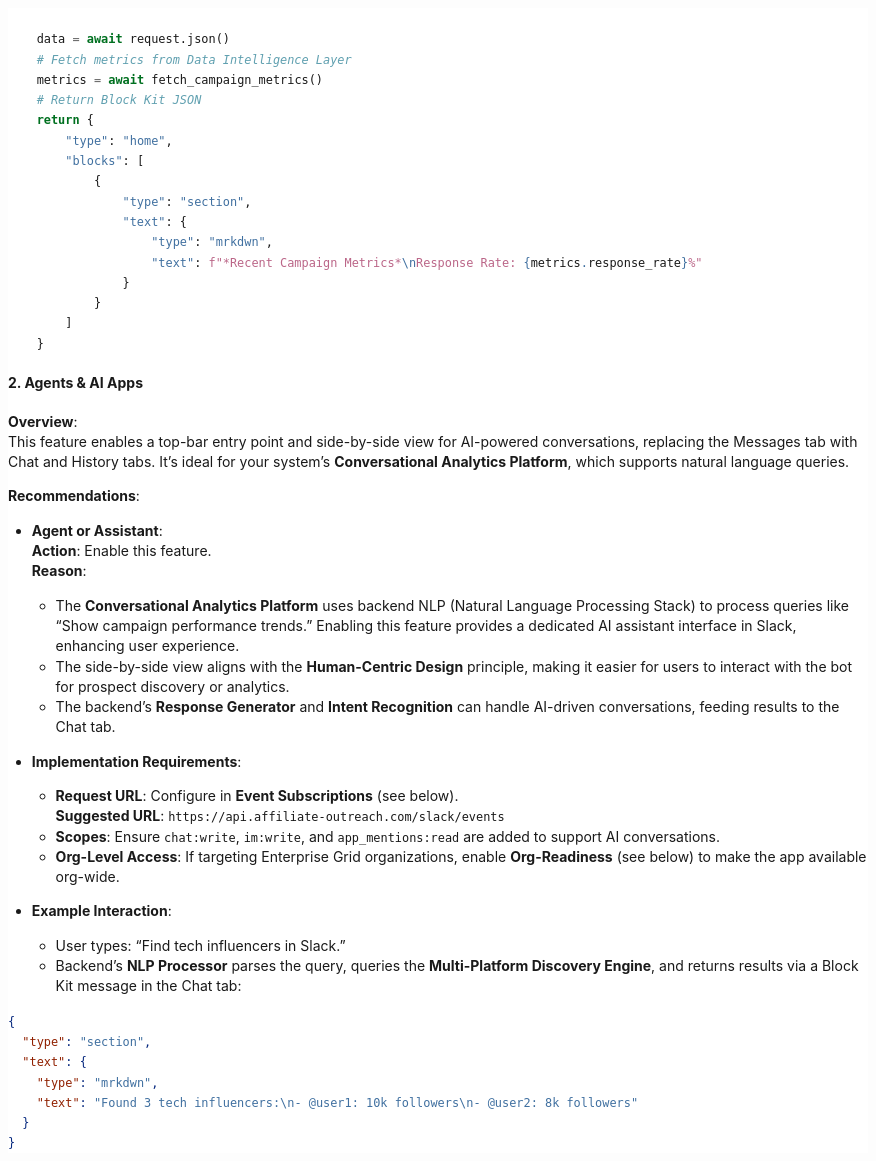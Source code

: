 ```python
    
    data = await request.json()
    # Fetch metrics from Data Intelligence Layer
    metrics = await fetch_campaign_metrics()
    # Return Block Kit JSON
    return {
        "type": "home",
        "blocks": [
            {
                "type": "section",
                "text": {
                    "type": "mrkdwn",
                    "text": f"*Recent Campaign Metrics*\nResponse Rate: {metrics.response_rate}%"
                }
            }
        ]
    }
```

#### 2. **Agents & AI Apps**

**Overview**:  
This feature enables a top-bar entry point and side-by-side view for AI-powered conversations, replacing the Messages tab with Chat and History tabs. It’s ideal for your system’s **Conversational Analytics Platform**, which supports natural language queries.

**Recommendations**:  

- **Agent or Assistant**:  
  **Action**: Enable this feature.  
  **Reason**:  
  - The **Conversational Analytics Platform** uses backend NLP (Natural Language Processing Stack) to process queries like “Show campaign performance trends.” Enabling this feature provides a dedicated AI assistant interface in Slack, enhancing user experience.  
  - The side-by-side view aligns with the **Human-Centric Design** principle, making it easier for users to interact with the bot for prospect discovery or analytics.  
  - The backend’s **Response Generator** and **Intent Recognition** can handle AI-driven conversations, feeding results to the Chat tab.

- **Implementation Requirements**:  
  - **Request URL**: Configure in **Event Subscriptions** (see below).  
    **Suggested URL**: `https://api.affiliate-outreach.com/slack/events`  
  - **Scopes**: Ensure `chat:write`, `im:write`, and `app_mentions:read` are added to support AI conversations.  
  - **Org-Level Access**: If targeting Enterprise Grid organizations, enable **Org-Readiness** (see below) to make the app available org-wide.  

- **Example Interaction**:  
  - User types: “Find tech influencers in Slack.”  
  - Backend’s **NLP Processor** parses the query, queries the **Multi-Platform Discovery Engine**, and returns results via a Block Kit message in the Chat tab:

```json
{
  "type": "section",
  "text": {
    "type": "mrkdwn",
    "text": "Found 3 tech influencers:\n- @user1: 10k followers\n- @user2: 8k followers"
  }
}
```
